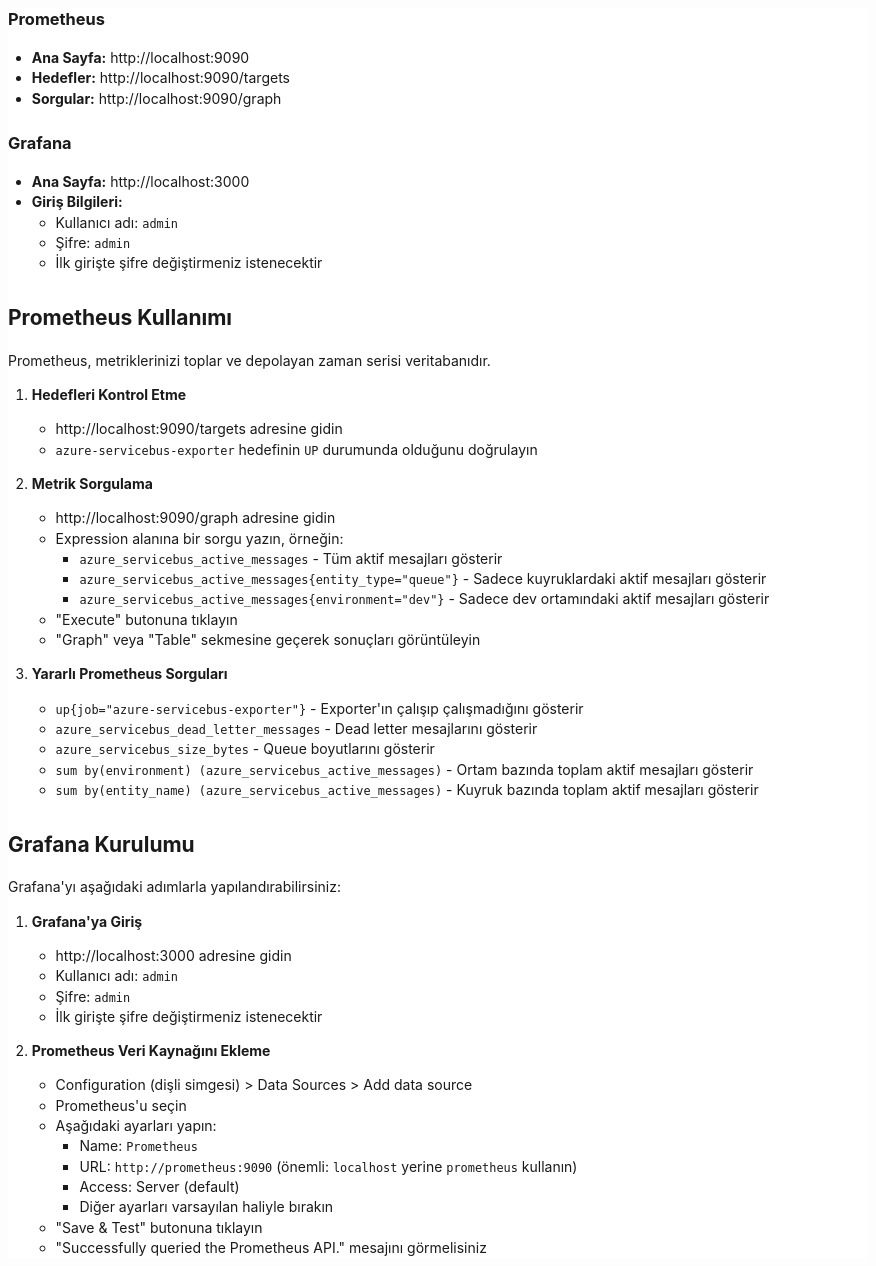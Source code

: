 ### Prometheus

- **Ana Sayfa:** http://localhost:9090
- **Hedefler:** http://localhost:9090/targets
- **Sorgular:** http://localhost:9090/graph

### Grafana

- **Ana Sayfa:** http://localhost:3000
- **Giriş Bilgileri:**
   - Kullanıcı adı: `admin`
   - Şifre: `admin`
   - İlk girişte şifre değiştirmeniz istenecektir

## Prometheus Kullanımı

Prometheus, metriklerinizi toplar ve depolayan zaman serisi veritabanıdır.

1. **Hedefleri Kontrol Etme**
   - http://localhost:9090/targets adresine gidin
   - `azure-servicebus-exporter` hedefinin `UP` durumunda olduğunu doğrulayın

2. **Metrik Sorgulama**
   - http://localhost:9090/graph adresine gidin
   - Expression alanına bir sorgu yazın, örneğin:
      - `azure_servicebus_active_messages` - Tüm aktif mesajları gösterir
      - `azure_servicebus_active_messages{entity_type="queue"}` - Sadece kuyruklardaki aktif mesajları gösterir
      - `azure_servicebus_active_messages{environment="dev"}` - Sadece dev ortamındaki aktif mesajları gösterir
   - "Execute" butonuna tıklayın
   - "Graph" veya "Table" sekmesine geçerek sonuçları görüntüleyin

3. **Yararlı Prometheus Sorguları**
   - `up{job="azure-servicebus-exporter"}` - Exporter'ın çalışıp çalışmadığını gösterir
   - `azure_servicebus_dead_letter_messages` - Dead letter mesajlarını gösterir
   - `azure_servicebus_size_bytes` - Queue boyutlarını gösterir
   - `sum by(environment) (azure_servicebus_active_messages)` - Ortam bazında toplam aktif mesajları gösterir
   - `sum by(entity_name) (azure_servicebus_active_messages)` - Kuyruk bazında toplam aktif mesajları gösterir

## Grafana Kurulumu

Grafana'yı aşağıdaki adımlarla yapılandırabilirsiniz:

1. **Grafana'ya Giriş**
   - http://localhost:3000 adresine gidin
   - Kullanıcı adı: `admin`
   - Şifre: `admin`
   - İlk girişte şifre değiştirmeniz istenecektir

2. **Prometheus Veri Kaynağını Ekleme**
   - Configuration (dişli simgesi) > Data Sources > Add data source
   - Prometheus'u seçin
   - Aşağıdaki ayarları yapın:
      - Name: `Prometheus`
      - URL: `http://prometheus:9090` (önemli: `localhost` yerine `prometheus` kullanın)
      - Access: Server (default)
      - Diğer ayarları varsayılan haliyle bırakın
   - "Save & Test" butonuna tıklayın
   - "Successfully queried the Prometheus API." mesajını görmelisiniz
